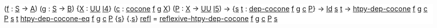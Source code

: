   <a id="3087" class="Symbol">(</a><a id="3088" href="synthetic-homotopy-theory.26-descent.html#3088" class="Bound">f</a> <a id="3090" class="Symbol">:</a> <a id="3092" href="synthetic-homotopy-theory.26-descent.html#3050" class="Bound">S</a> <a id="3094" class="Symbol">→</a> <a id="3096" href="synthetic-homotopy-theory.26-descent.html#3062" class="Bound">A</a><a id="3097" class="Symbol">)</a> <a id="3099" class="Symbol">(</a><a id="3100" href="synthetic-homotopy-theory.26-descent.html#3100" class="Bound">g</a> <a id="3102" class="Symbol">:</a> <a id="3104" href="synthetic-homotopy-theory.26-descent.html#3050" class="Bound">S</a> <a id="3106" class="Symbol">→</a> <a id="3108" href="synthetic-homotopy-theory.26-descent.html#3074" class="Bound">B</a><a id="3109" class="Symbol">)</a> <a id="3111" class="Symbol">{</a><a id="3112" href="synthetic-homotopy-theory.26-descent.html#3112" class="Bound">X</a> <a id="3114" class="Symbol">:</a> <a id="3116" href="Agda.Primitive.html#326" class="Primitive">UU</a> <a id="3119" href="synthetic-homotopy-theory.26-descent.html#3034" class="Bound">l4</a><a id="3121" class="Symbol">}</a> <a id="3123" class="Symbol">(</a><a id="3124" href="synthetic-homotopy-theory.26-descent.html#3124" class="Bound">c</a> <a id="3126" class="Symbol">:</a> <a id="3128" href="synthetic-homotopy-theory.24-pushouts.html#443" class="Function">cocone</a> <a id="3135" href="synthetic-homotopy-theory.26-descent.html#3088" class="Bound">f</a> <a id="3137" href="synthetic-homotopy-theory.26-descent.html#3100" class="Bound">g</a> <a id="3139" href="synthetic-homotopy-theory.26-descent.html#3112" class="Bound">X</a><a id="3140" class="Symbol">)</a> <a id="3142" class="Symbol">(</a><a id="3143" href="synthetic-homotopy-theory.26-descent.html#3143" class="Bound">P</a> <a id="3145" class="Symbol">:</a> <a id="3147" href="synthetic-homotopy-theory.26-descent.html#3112" class="Bound">X</a> <a id="3149" class="Symbol">→</a> <a id="3151" href="Agda.Primitive.html#326" class="Primitive">UU</a> <a id="3154" href="synthetic-homotopy-theory.26-descent.html#3037" class="Bound">l5</a><a id="3156" class="Symbol">)</a> <a id="3158" class="Symbol">→</a>
  <a id="3162" class="Symbol">{</a><a id="3163" href="synthetic-homotopy-theory.26-descent.html#3163" class="Bound">s</a> <a id="3165" href="synthetic-homotopy-theory.26-descent.html#3165" class="Bound">t</a> <a id="3167" class="Symbol">:</a> <a id="3169" href="synthetic-homotopy-theory.26-descent.html#306" class="Function">dep-cocone</a> <a id="3180" href="synthetic-homotopy-theory.26-descent.html#3088" class="Bound">f</a> <a id="3182" href="synthetic-homotopy-theory.26-descent.html#3100" class="Bound">g</a> <a id="3184" href="synthetic-homotopy-theory.26-descent.html#3124" class="Bound">c</a> <a id="3186" href="synthetic-homotopy-theory.26-descent.html#3143" class="Bound">P</a><a id="3187" class="Symbol">}</a> <a id="3189" class="Symbol">→</a>
  <a id="3193" href="foundation-core.identity-types.html#641" class="Datatype">Id</a> <a id="3196" href="synthetic-homotopy-theory.26-descent.html#3163" class="Bound">s</a> <a id="3198" href="synthetic-homotopy-theory.26-descent.html#3165" class="Bound">t</a> <a id="3200" class="Symbol">→</a> <a id="3202" href="synthetic-homotopy-theory.26-descent.html#2268" class="Function">htpy-dep-cocone</a> <a id="3218" href="synthetic-homotopy-theory.26-descent.html#3088" class="Bound">f</a> <a id="3220" href="synthetic-homotopy-theory.26-descent.html#3100" class="Bound">g</a> <a id="3222" href="synthetic-homotopy-theory.26-descent.html#3124" class="Bound">c</a> <a id="3224" href="synthetic-homotopy-theory.26-descent.html#3143" class="Bound">P</a> <a id="3226" href="synthetic-homotopy-theory.26-descent.html#3163" class="Bound">s</a> <a id="3228" href="synthetic-homotopy-theory.26-descent.html#3165" class="Bound">t</a>
<a id="3230" href="synthetic-homotopy-theory.26-descent.html#3001" class="Function">htpy-dep-cocone-eq</a> <a id="3249" href="synthetic-homotopy-theory.26-descent.html#3249" class="Bound">f</a> <a id="3251" href="synthetic-homotopy-theory.26-descent.html#3251" class="Bound">g</a> <a id="3253" href="synthetic-homotopy-theory.26-descent.html#3253" class="Bound">c</a> <a id="3255" href="synthetic-homotopy-theory.26-descent.html#3255" class="Bound">P</a> <a id="3257" class="Symbol">{</a><a id="3258" href="synthetic-homotopy-theory.26-descent.html#3258" class="Bound">s</a><a id="3259" class="Symbol">}</a> <a id="3261" class="Symbol">{</a><a id="3262" class="DottedPattern Symbol">.</a><a id="3263" href="synthetic-homotopy-theory.26-descent.html#3258" class="DottedPattern Bound">s</a><a id="3264" class="Symbol">}</a> <a id="3266" href="foundation-core.identity-types.html#694" class="InductiveConstructor">refl</a> <a id="3271" class="Symbol">=</a>
  <a id="3275" href="synthetic-homotopy-theory.26-descent.html#2646" class="Function">reflexive-htpy-dep-cocone</a> <a id="3301" href="synthetic-homotopy-theory.26-descent.html#3249" class="Bound">f</a> <a id="3303" href="synthetic-homotopy-theory.26-descent.html#3251" class="Bound">g</a> <a id="3305" href="synthetic-homotopy-theory.26-descent.html#3253" class="Bound">c</a> <a id="3307" href="synthetic-homotopy-theory.26-descent.html#3255" class="Bound">P</a> <a id="3309" href="synthetic-homotopy-theory.26-descent.html#3258" class="Bound">s</a>
